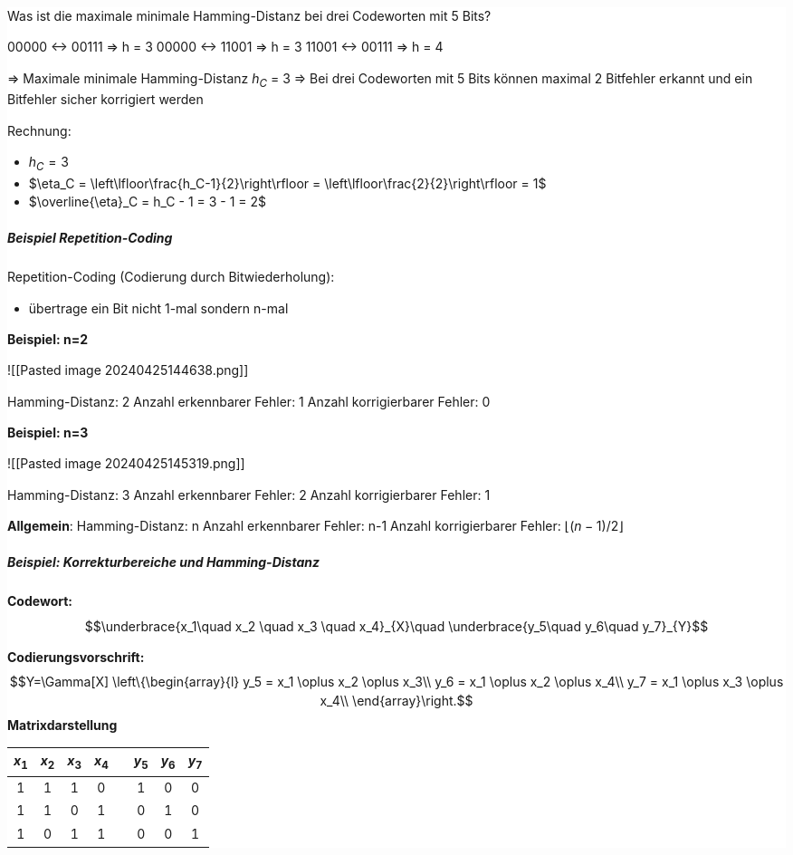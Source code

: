 Was ist die maximale minimale Hamming-Distanz bei drei Codeworten mit 5 Bits?

$00000$ <-> $00111$ => h = 3
$00000$ <-> $11001$ => h = 3
$11001$ <-> $00111$ => h = 4

=> Maximale minimale Hamming-Distanz $h_C$ = 3
=> Bei drei Codeworten mit 5 Bits können maximal 2 Bitfehler erkannt und ein Bitfehler sicher korrigiert werden

Rechnung:
- $h_C = 3$
- $\eta_C = \left\lfloor\frac{h_C-1}{2}\right\rfloor =  \left\lfloor\frac{2}{2}\right\rfloor = 1$
- $\overline{\eta}_C = h_C - 1 = 3 - 1 = 2$  

##### Beispiel Repetition-Coding

Repetition-Coding (Codierung durch Bitwiederholung):

- übertrage ein Bit nicht 1-mal sondern n-mal

**Beispiel: n=2**

![[Pasted image 20240425144638.png]]

Hamming-Distanz: 2
Anzahl erkennbarer Fehler: 1
Anzahl korrigierbarer Fehler: 0

**Beispiel: n=3**

![[Pasted image 20240425145319.png]]

Hamming-Distanz: 3
Anzahl erkennbarer Fehler: 2
Anzahl korrigierbarer Fehler: 1

**Allgemein**:
Hamming-Distanz: n
Anzahl erkennbarer Fehler: n-1
Anzahl korrigierbarer Fehler: $\left\lfloor(n-1)/2\right\rfloor$

##### Beispiel: Korrekturbereiche und Hamming-Distanz

**Codewort:**
$$\underbrace{x_1\quad x_2 \quad x_3 \quad x_4}_{X}\quad \underbrace{y_5\quad y_6\quad y_7}_{Y}$$

**Codierungsvorschrift:**
$$Y=\Gamma[X] \left\{\begin{array}{l}
y_5 = x_1 \oplus x_2 \oplus x_3\\
y_6 = x_1 \oplus x_2 \oplus x_4\\
y_7 = x_1 \oplus x_3 \oplus x_4\\
\end{array}\right.$$
**Matrixdarstellung**

| $x_1$ | $x_2$ | $x_3$ | $x_4$ |     | $y_5$ | $y_6$ | $y_7$ |
| :---: | :---: | :---: | :---: | :-: | :---: | :---: | :---: |
|   1   |   1   |   1   |   0   |     |   1   |   0   |   0   |
|   1   |   1   |   0   |   1   |     |   0   |   1   |   0   |
|   1   |   0   |   1   |   1   |     |   0   |   0   |   1   |
